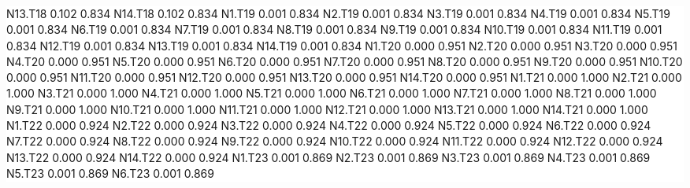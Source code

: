 N13.T18    0.102    0.834
N14.T18    0.102    0.834
N1.T19     0.001    0.834
N2.T19     0.001    0.834
N3.T19     0.001    0.834
N4.T19     0.001    0.834
N5.T19     0.001    0.834
N6.T19     0.001    0.834
N7.T19     0.001    0.834
N8.T19     0.001    0.834
N9.T19     0.001    0.834
N10.T19    0.001    0.834
N11.T19    0.001    0.834
N12.T19    0.001    0.834
N13.T19    0.001    0.834
N14.T19    0.001    0.834
N1.T20     0.000    0.951
N2.T20     0.000    0.951
N3.T20     0.000    0.951
N4.T20     0.000    0.951
N5.T20     0.000    0.951
N6.T20     0.000    0.951
N7.T20     0.000    0.951
N8.T20     0.000    0.951
N9.T20     0.000    0.951
N10.T20    0.000    0.951
N11.T20    0.000    0.951
N12.T20    0.000    0.951
N13.T20    0.000    0.951
N14.T20    0.000    0.951
N1.T21     0.000    1.000
N2.T21     0.000    1.000
N3.T21     0.000    1.000
N4.T21     0.000    1.000
N5.T21     0.000    1.000
N6.T21     0.000    1.000
N7.T21     0.000    1.000
N8.T21     0.000    1.000
N9.T21     0.000    1.000
N10.T21    0.000    1.000
N11.T21    0.000    1.000
N12.T21    0.000    1.000
N13.T21    0.000    1.000
N14.T21    0.000    1.000
N1.T22     0.000    0.924
N2.T22     0.000    0.924
N3.T22     0.000    0.924
N4.T22     0.000    0.924
N5.T22     0.000    0.924
N6.T22     0.000    0.924
N7.T22     0.000    0.924
N8.T22     0.000    0.924
N9.T22     0.000    0.924
N10.T22    0.000    0.924
N11.T22    0.000    0.924
N12.T22    0.000    0.924
N13.T22    0.000    0.924
N14.T22    0.000    0.924
N1.T23     0.001    0.869
N2.T23     0.001    0.869
N3.T23     0.001    0.869
N4.T23     0.001    0.869
N5.T23     0.001    0.869
N6.T23     0.001    0.869